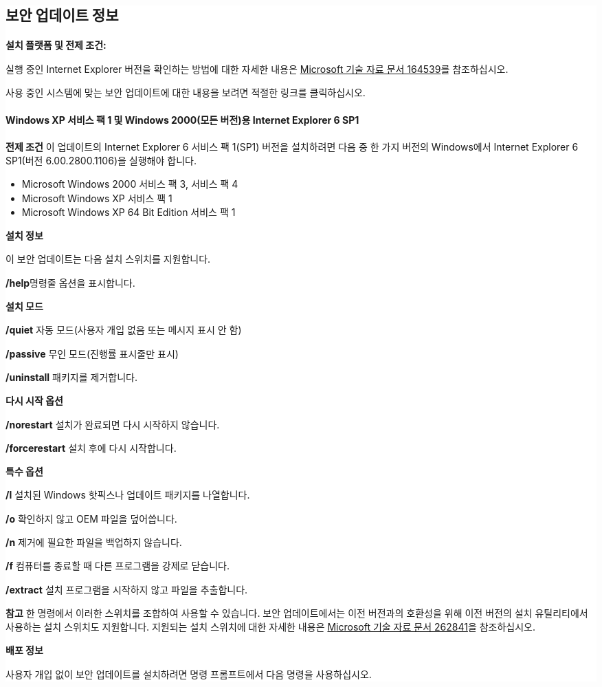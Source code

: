 보안 업데이트 정보
------------------

<span></span>
**설치 플랫폼 및 전제 조건:**

실행 중인 Internet Explorer 버전을 확인하는 방법에 대한 자세한 내용은 [Microsoft 기술 자료 문서 164539](http://support.microsoft.com/kb/164539)를 참조하십시오.

사용 중인 시스템에 맞는 보안 업데이트에 대한 내용을 보려면 적절한 링크를 클릭하십시오.

#### Windows XP 서비스 팩 1 및 Windows 2000(모든 버전)용 Internet Explorer 6 SP1

**전제 조건**
이 업데이트의 Internet Explorer 6 서비스 팩 1(SP1) 버전을 설치하려면 다음 중 한 가지 버전의 Windows에서 Internet Explorer 6 SP1(버전 6.00.2800.1106)을 실행해야 합니다.

-   Microsoft Windows 2000 서비스 팩 3, 서비스 팩 4
-   Microsoft Windows XP 서비스 팩 1
-   Microsoft Windows XP 64 Bit Edition 서비스 팩 1

**설치 정보**

이 보안 업데이트는 다음 설치 스위치를 지원합니다.

**/help**명령줄 옵션을 표시합니다.

**설치 모드**

**/quiet** 자동 모드(사용자 개입 없음 또는 메시지 표시 안 함)

**/passive** 무인 모드(진행률 표시줄만 표시)

**/uninstall** 패키지를 제거합니다.

**다시 시작 옵션**

**/norestart** 설치가 완료되면 다시 시작하지 않습니다.

**/forcerestart** 설치 후에 다시 시작합니다.

**특수 옵션**

**/l** 설치된 Windows 핫픽스나 업데이트 패키지를 나열합니다.

**/o** 확인하지 않고 OEM 파일을 덮어씁니다.

**/n** 제거에 필요한 파일을 백업하지 않습니다.

**/f** 컴퓨터를 종료할 때 다른 프로그램을 강제로 닫습니다.

**/extract** 설치 프로그램을 시작하지 않고 파일을 추출합니다.

**참고** 한 명령에서 이러한 스위치를 조합하여 사용할 수 있습니다. 보안 업데이트에서는 이전 버전과의 호환성을 위해 이전 버전의 설치 유틸리티에서 사용하는 설치 스위치도 지원합니다. 지원되는 설치 스위치에 대한 자세한 내용은 [Microsoft 기술 자료 문서 262841](http://support.microsoft.com/kb/262841)을 참조하십시오.

**배포 정보**

사용자 개입 없이 보안 업데이트를 설치하려면 명령 프롬프트에서 다음 명령을 사용하십시오.
